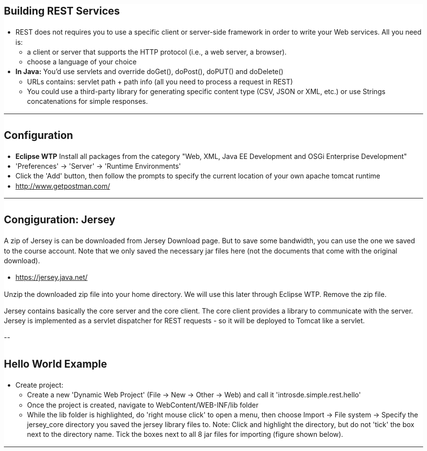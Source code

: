 
## Building REST Services

* REST does not requires you to use a specific client or server-side framework in order to write your Web services. All you need is: 
	* a client or server that supports the HTTP protocol (i.e., a web server, a browser).
	* choose a language of your choice
* **In Java:** You’d use servlets and override doGet(), doPost(), doPUT() and doDelete()
	* URLs contains: servlet path + path info (all you need to process a request in REST)
	* You could use a third-party library for generating specific content type (CSV, JSON or XML, etc.) or use Strings concatenations for simple responses.


---

## Configuration

* **Eclipse WTP**  Install all packages from the category "Web, XML, Java EE Development and OSGi Enterprise Development" 
* 'Preferences' -> 'Server' -> 'Runtime Environments'
* Click the 'Add' button, then follow the prompts to specify the current location of your own apache tomcat runtime
* http://www.getpostman.com/

---

## Congiguration: Jersey

A zip of Jersey is can be downloaded from Jersey Download page. But to save some bandwidth, you can use the one we saved to the course account. Note that we only saved the necessary jar files here (not the documents that come with the original download).

* https://jersey.java.net/

Unzip the downloaded zip file into your home directory. We will use this later through Eclipse WTP. Remove the zip file.

Jersey contains basically the core server and the core client. The core client provides a library to communicate with the server. Jersey is implemented as a servlet dispatcher for REST requests - so it will be deployed to Tomcat like a servlet.

--

## Hello World Example

* Create project:
	* Create a new 'Dynamic Web Project' (File -> New -> Other -> Web) and call it 'introsde.simple.rest.hello'
	* Once the project is created, navigate to WebContent/WEB-INF/lib folder
	* While the lib folder is highlighted, do 'right mouse click' to open a menu, then choose Import -> File system -> Specify the jersey_core directory you saved the jersey library files to. Note: Click and highlight the directory, but do not 'tick' the box next to the directory name. Tick the boxes next to all 8 jar files for importing (figure shown below).

---